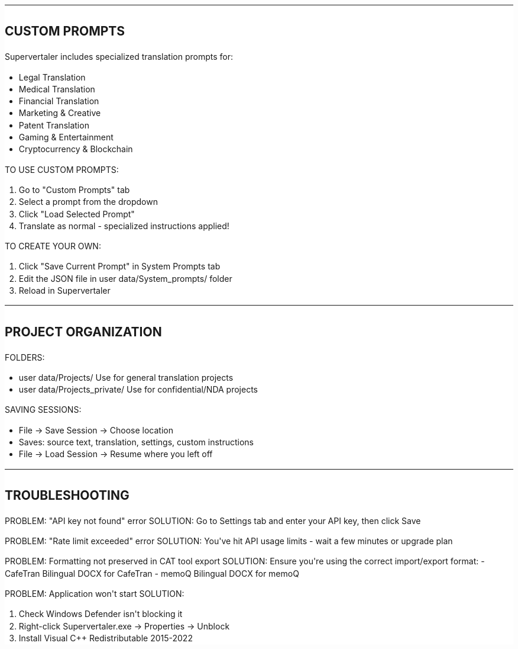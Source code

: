 --------------------------------------------------------------------------
CUSTOM PROMPTS
--------------------------------------------------------------------------

Supervertaler includes specialized translation prompts for:

- Legal Translation
- Medical Translation
- Financial Translation
- Marketing & Creative
- Patent Translation
- Gaming & Entertainment
- Cryptocurrency & Blockchain

TO USE CUSTOM PROMPTS:
  1. Go to "Custom Prompts" tab
  2. Select a prompt from the dropdown
  3. Click "Load Selected Prompt"
  4. Translate as normal - specialized instructions applied!

TO CREATE YOUR OWN:
  1. Click "Save Current Prompt" in System Prompts tab
  2. Edit the JSON file in user data/System_prompts/ folder
  3. Reload in Supervertaler

--------------------------------------------------------------------------
PROJECT ORGANIZATION
--------------------------------------------------------------------------

FOLDERS:
  - user data/Projects/          Use for general translation projects
  - user data/Projects_private/  Use for confidential/NDA projects

SAVING SESSIONS:
  - File → Save Session → Choose location
  - Saves: source text, translation, settings, custom instructions
  - File → Load Session → Resume where you left off

--------------------------------------------------------------------------
TROUBLESHOOTING
--------------------------------------------------------------------------

PROBLEM: "API key not found" error
SOLUTION: Go to Settings tab and enter your API key, then click Save

PROBLEM: "Rate limit exceeded" error
SOLUTION: You've hit API usage limits - wait a few minutes or upgrade plan

PROBLEM: Formatting not preserved in CAT tool export
SOLUTION: Ensure you're using the correct import/export format:
          - CafeTran Bilingual DOCX for CafeTran
          - memoQ Bilingual DOCX for memoQ

PROBLEM: Application won't start
SOLUTION: 
  1. Check Windows Defender isn't blocking it
  2. Right-click Supervertaler.exe → Properties → Unblock
  3. Install Visual C++ Redistributable 2015-2022
